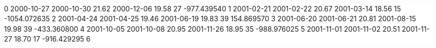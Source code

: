   </thead>
  <tbody>
    <tr>
      <th>0</th>
      <td>2000-10-27</td>
      <td>2000-10-30</td>
      <td>21.62</td>
      <td>2000-12-06</td>
      <td>19.58</td>
      <td>27</td>
      <td>-977.439540</td>
    </tr>
    <tr>
      <th>1</th>
      <td>2001-02-21</td>
      <td>2001-02-22</td>
      <td>20.67</td>
      <td>2001-03-14</td>
      <td>18.56</td>
      <td>15</td>
      <td>-1054.072635</td>
    </tr>
    <tr>
      <th>2</th>
      <td>2001-04-24</td>
      <td>2001-04-25</td>
      <td>19.46</td>
      <td>2001-06-19</td>
      <td>19.83</td>
      <td>39</td>
      <td>154.869570</td>
    </tr>
    <tr>
      <th>3</th>
      <td>2001-06-20</td>
      <td>2001-06-21</td>
      <td>20.81</td>
      <td>2001-08-15</td>
      <td>19.98</td>
      <td>39</td>
      <td>-433.360800</td>
    </tr>
    <tr>
      <th>4</th>
      <td>2001-10-05</td>
      <td>2001-10-08</td>
      <td>20.95</td>
      <td>2001-11-26</td>
      <td>18.95</td>
      <td>35</td>
      <td>-988.976025</td>
    </tr>
    <tr>
      <th>5</th>
      <td>2001-11-01</td>
      <td>2001-11-02</td>
      <td>20.51</td>
      <td>2001-11-27</td>
      <td>18.70</td>
      <td>17</td>
      <td>-916.429295</td>
    </tr>
    <tr>
      <th>6</th>